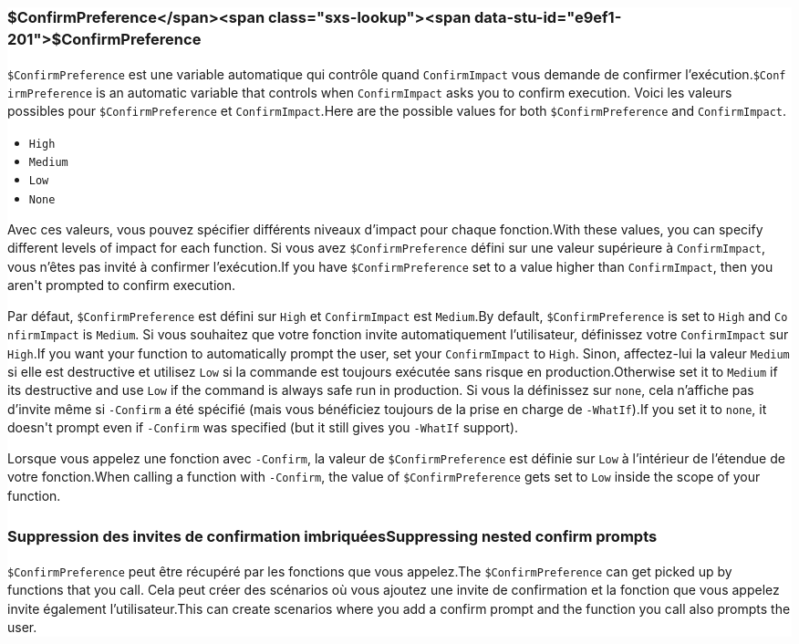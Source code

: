 ### <a name="confirmpreference"></a><span data-ttu-id="e9ef1-201">$ConfirmPreference</span><span class="sxs-lookup"><span data-stu-id="e9ef1-201">$ConfirmPreference</span></span>

<span data-ttu-id="e9ef1-202">`$ConfirmPreference` est une variable automatique qui contrôle quand `ConfirmImpact` vous demande de confirmer l’exécution.</span><span class="sxs-lookup"><span data-stu-id="e9ef1-202">`$ConfirmPreference` is an automatic variable that controls when `ConfirmImpact` asks you to confirm execution.</span></span> <span data-ttu-id="e9ef1-203">Voici les valeurs possibles pour `$ConfirmPreference` et `ConfirmImpact`.</span><span class="sxs-lookup"><span data-stu-id="e9ef1-203">Here are the possible values for both `$ConfirmPreference` and `ConfirmImpact`.</span></span>

- `High`
- `Medium`
- `Low`
- `None`

<span data-ttu-id="e9ef1-204">Avec ces valeurs, vous pouvez spécifier différents niveaux d’impact pour chaque fonction.</span><span class="sxs-lookup"><span data-stu-id="e9ef1-204">With these values, you can specify different levels of impact for each function.</span></span> <span data-ttu-id="e9ef1-205">Si vous avez `$ConfirmPreference` défini sur une valeur supérieure à `ConfirmImpact`, vous n’êtes pas invité à confirmer l’exécution.</span><span class="sxs-lookup"><span data-stu-id="e9ef1-205">If you have `$ConfirmPreference` set to a value higher than `ConfirmImpact`, then you aren't prompted to confirm execution.</span></span>

<span data-ttu-id="e9ef1-206">Par défaut, `$ConfirmPreference` est défini sur `High` et `ConfirmImpact` est `Medium`.</span><span class="sxs-lookup"><span data-stu-id="e9ef1-206">By default, `$ConfirmPreference` is set to `High` and `ConfirmImpact` is `Medium`.</span></span> <span data-ttu-id="e9ef1-207">Si vous souhaitez que votre fonction invite automatiquement l’utilisateur, définissez votre `ConfirmImpact` sur `High`.</span><span class="sxs-lookup"><span data-stu-id="e9ef1-207">If you want your function to automatically prompt the user, set your `ConfirmImpact` to `High`.</span></span> <span data-ttu-id="e9ef1-208">Sinon, affectez-lui la valeur `Medium` si elle est destructive et utilisez `Low` si la commande est toujours exécutée sans risque en production.</span><span class="sxs-lookup"><span data-stu-id="e9ef1-208">Otherwise set it to `Medium` if its destructive and use `Low` if the command is always safe run in production.</span></span> <span data-ttu-id="e9ef1-209">Si vous la définissez sur `none`, cela n’affiche pas d’invite même si `-Confirm` a été spécifié (mais vous bénéficiez toujours de la prise en charge de `-WhatIf`).</span><span class="sxs-lookup"><span data-stu-id="e9ef1-209">If you set it to `none`, it doesn't prompt even if `-Confirm` was specified (but it still gives you `-WhatIf` support).</span></span>

<span data-ttu-id="e9ef1-210">Lorsque vous appelez une fonction avec `-Confirm`, la valeur de `$ConfirmPreference` est définie sur `Low` à l’intérieur de l’étendue de votre fonction.</span><span class="sxs-lookup"><span data-stu-id="e9ef1-210">When calling a function with `-Confirm`, the value of `$ConfirmPreference` gets set to `Low` inside the scope of your function.</span></span>

### <a name="suppressing-nested-confirm-prompts"></a><span data-ttu-id="e9ef1-211">Suppression des invites de confirmation imbriquées</span><span class="sxs-lookup"><span data-stu-id="e9ef1-211">Suppressing nested confirm prompts</span></span>

<span data-ttu-id="e9ef1-212">`$ConfirmPreference` peut être récupéré par les fonctions que vous appelez.</span><span class="sxs-lookup"><span data-stu-id="e9ef1-212">The `$ConfirmPreference` can get picked up by functions that you call.</span></span> <span data-ttu-id="e9ef1-213">Cela peut créer des scénarios où vous ajoutez une invite de confirmation et la fonction que vous appelez invite également l’utilisateur.</span><span class="sxs-lookup"><span data-stu-id="e9ef1-213">This can create scenarios where you add a confirm prompt and the function you call also prompts the user.</span></span>
